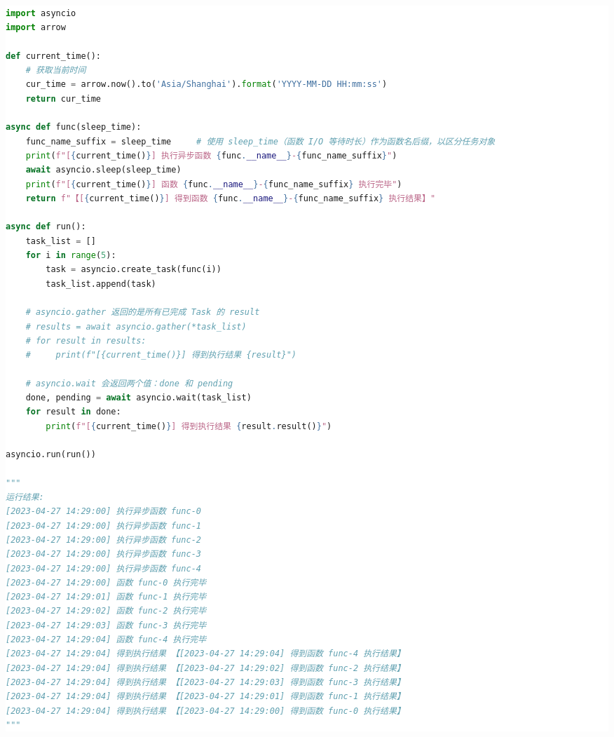 ``` Python
import asyncio
import arrow

def current_time():
    # 获取当前时间
    cur_time = arrow.now().to('Asia/Shanghai').format('YYYY-MM-DD HH:mm:ss')
    return cur_time

async def func(sleep_time):
    func_name_suffix = sleep_time     # 使用 sleep_time（函数 I/O 等待时长）作为函数名后缀，以区分任务对象
    print(f"[{current_time()}] 执行异步函数 {func.__name__}-{func_name_suffix}")
    await asyncio.sleep(sleep_time)
    print(f"[{current_time()}] 函数 {func.__name__}-{func_name_suffix} 执行完毕")
    return f"【[{current_time()}] 得到函数 {func.__name__}-{func_name_suffix} 执行结果】"

async def run():
    task_list = []
    for i in range(5):
        task = asyncio.create_task(func(i))
        task_list.append(task)

    # asyncio.gather 返回的是所有已完成 Task 的 result
    # results = await asyncio.gather(*task_list)
    # for result in results:
    #     print(f"[{current_time()}] 得到执行结果 {result}")

    # asyncio.wait 会返回两个值：done 和 pending
    done, pending = await asyncio.wait(task_list)
    for result in done:
        print(f"[{current_time()}] 得到执行结果 {result.result()}")

asyncio.run(run())

"""
运行结果:
[2023-04-27 14:29:00] 执行异步函数 func-0
[2023-04-27 14:29:00] 执行异步函数 func-1
[2023-04-27 14:29:00] 执行异步函数 func-2
[2023-04-27 14:29:00] 执行异步函数 func-3
[2023-04-27 14:29:00] 执行异步函数 func-4
[2023-04-27 14:29:00] 函数 func-0 执行完毕
[2023-04-27 14:29:01] 函数 func-1 执行完毕
[2023-04-27 14:29:02] 函数 func-2 执行完毕
[2023-04-27 14:29:03] 函数 func-3 执行完毕
[2023-04-27 14:29:04] 函数 func-4 执行完毕
[2023-04-27 14:29:04] 得到执行结果 【[2023-04-27 14:29:04] 得到函数 func-4 执行结果】
[2023-04-27 14:29:04] 得到执行结果 【[2023-04-27 14:29:02] 得到函数 func-2 执行结果】
[2023-04-27 14:29:04] 得到执行结果 【[2023-04-27 14:29:03] 得到函数 func-3 执行结果】
[2023-04-27 14:29:04] 得到执行结果 【[2023-04-27 14:29:01] 得到函数 func-1 执行结果】
[2023-04-27 14:29:04] 得到执行结果 【[2023-04-27 14:29:00] 得到函数 func-0 执行结果】
"""
```
